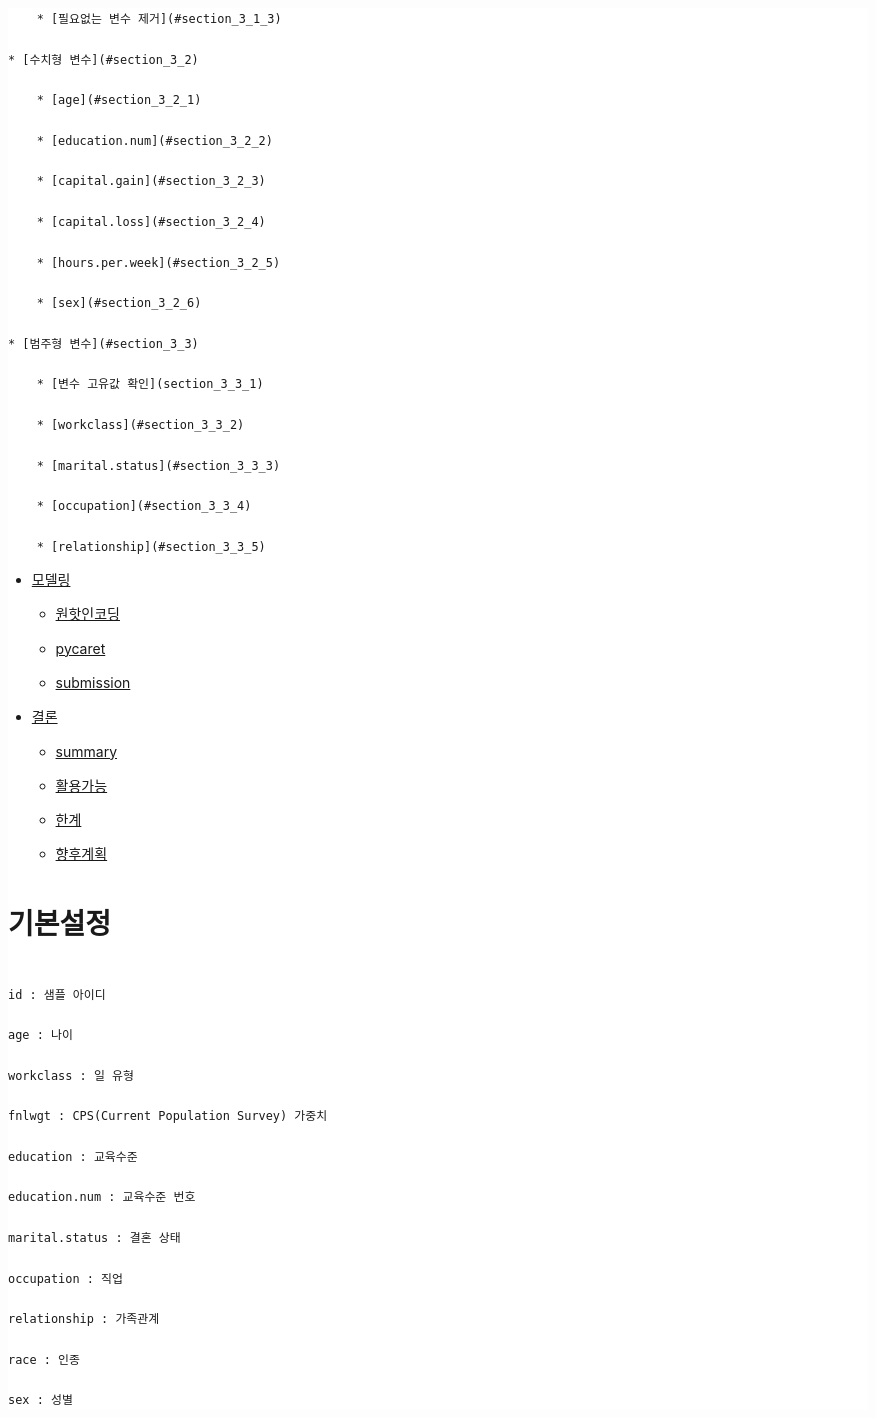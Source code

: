         * [필요없는 변수 제거](#section_3_1_3)  

    * [수치형 변수](#section_3_2)  

        * [age](#section_3_2_1)  

        * [education.num](#section_3_2_2)  

        * [capital.gain](#section_3_2_3)  

        * [capital.loss](#section_3_2_4)  

        * [hours.per.week](#section_3_2_5)  

        * [sex](#section_3_2_6)  

    * [범주형 변수](#section_3_3)  

        * [변수 고유값 확인](section_3_3_1)  

        * [workclass](#section_3_3_2)  

        * [marital.status](#section_3_3_3)  

        * [occupation](#section_3_3_4)  

        * [relationship](#section_3_3_5)

* [모델링](#chapter4)  

    * [원핫인코딩](#section_4_1)  

    * [pycaret](#section_4_2)   

    * [submission](#section_4_3)  

* [결론](#chapter5)  

    * [summary](#section_5_1)  

    * [활용가능](#section_5_2)  

    * [한계](#section_5_3)  

    * [향후계획](#section_5_4)  


# 기본설정


```

id : 샘플 아이디

age : 나이

workclass : 일 유형

fnlwgt : CPS(Current Population Survey) 가중치

education : 교육수준

education.num : 교육수준 번호

marital.status : 결혼 상태

occupation : 직업

relationship : 가족관계

race : 인종

sex : 성별

```